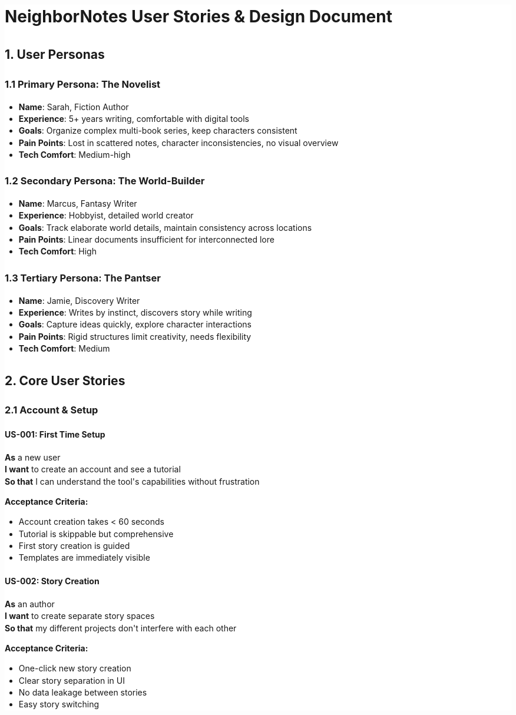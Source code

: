 # NeighborNotes User Stories & Design Document

## 1. User Personas

### 1.1 Primary Persona: The Novelist
- **Name**: Sarah, Fiction Author
- **Experience**: 5+ years writing, comfortable with digital tools
- **Goals**: Organize complex multi-book series, keep characters consistent
- **Pain Points**: Lost in scattered notes, character inconsistencies, no visual overview
- **Tech Comfort**: Medium-high

### 1.2 Secondary Persona: The World-Builder
- **Name**: Marcus, Fantasy Writer
- **Experience**: Hobbyist, detailed world creator
- **Goals**: Track elaborate world details, maintain consistency across locations
- **Pain Points**: Linear documents insufficient for interconnected lore
- **Tech Comfort**: High

### 1.3 Tertiary Persona: The Pantser
- **Name**: Jamie, Discovery Writer
- **Experience**: Writes by instinct, discovers story while writing
- **Goals**: Capture ideas quickly, explore character interactions
- **Pain Points**: Rigid structures limit creativity, needs flexibility
- **Tech Comfort**: Medium

## 2. Core User Stories

### 2.1 Account & Setup

#### US-001: First Time Setup
**As** a new user  
**I want** to create an account and see a tutorial  
**So that** I can understand the tool's capabilities without frustration  

**Acceptance Criteria:**
- Account creation takes < 60 seconds
- Tutorial is skippable but comprehensive
- First story creation is guided
- Templates are immediately visible

#### US-002: Story Creation
**As** an author  
**I want** to create separate story spaces  
**So that** my different projects don't interfere with each other  

**Acceptance Criteria:**
- One-click new story creation
- Clear story separation in UI
- No data leakage between stories
- Easy story switching
